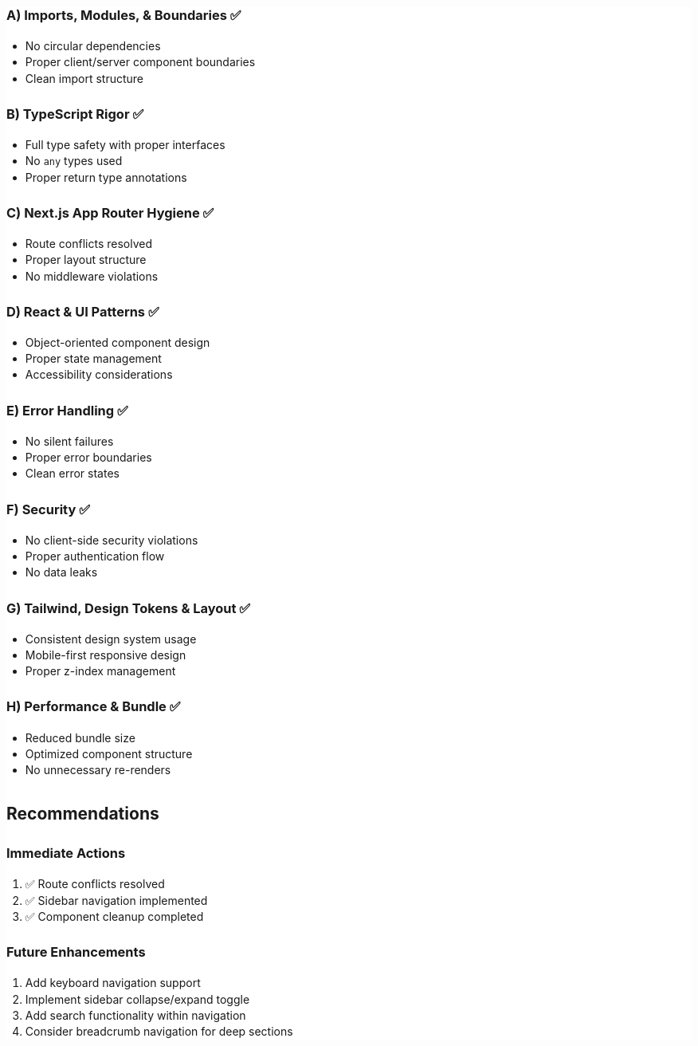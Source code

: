 ### A) Imports, Modules, & Boundaries ✅
- No circular dependencies
- Proper client/server component boundaries
- Clean import structure

### B) TypeScript Rigor ✅
- Full type safety with proper interfaces
- No `any` types used
- Proper return type annotations

### C) Next.js App Router Hygiene ✅
- Route conflicts resolved
- Proper layout structure
- No middleware violations

### D) React & UI Patterns ✅
- Object-oriented component design
- Proper state management
- Accessibility considerations

### E) Error Handling ✅
- No silent failures
- Proper error boundaries
- Clean error states

### F) Security ✅
- No client-side security violations
- Proper authentication flow
- No data leaks

### G) Tailwind, Design Tokens & Layout ✅
- Consistent design system usage
- Mobile-first responsive design
- Proper z-index management

### H) Performance & Bundle ✅
- Reduced bundle size
- Optimized component structure
- No unnecessary re-renders

## Recommendations

### Immediate Actions
1. ✅ Route conflicts resolved
2. ✅ Sidebar navigation implemented
3. ✅ Component cleanup completed

### Future Enhancements
1. Add keyboard navigation support
2. Implement sidebar collapse/expand toggle
3. Add search functionality within navigation
4. Consider breadcrumb navigation for deep sections
